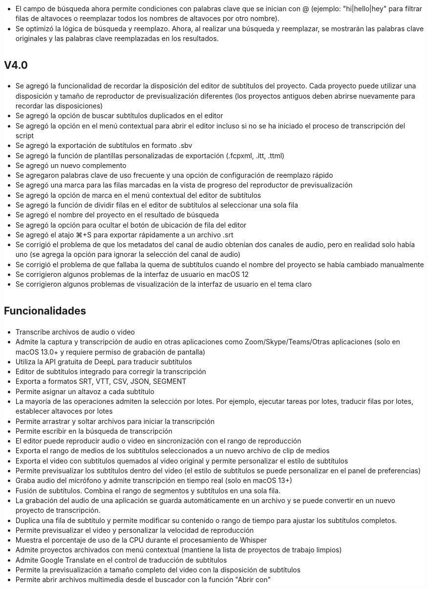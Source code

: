 - El campo de búsqueda ahora permite condiciones con palabras clave que se inician con @ (ejemplo: "hi|hello|hey" para filtrar filas de altavoces o reemplazar todos los nombres de altavoces por otro nombre).
- Se optimizó la lógica de búsqueda y reemplazo. Ahora, al realizar una búsqueda y reemplazar, se mostrarán las palabras clave originales y las palabras clave reemplazadas en los resultados.

V4.0
---
- Se agregó la funcionalidad de recordar la disposición del editor de subtítulos del proyecto. Cada proyecto puede utilizar una disposición y tamaño de reproductor de previsualización diferentes (los proyectos antiguos deben abrirse nuevamente para recordar las disposiciones)
- Se agregó la opción de buscar subtítulos duplicados en el editor
- Se agregó la opción en el menú contextual para abrir el editor incluso si no se ha iniciado el proceso de transcripción del script
- Se agregó la exportación de subtítulos en formato .sbv
- Se agregó la función de plantillas personalizadas de exportación (.fcpxml, .itt, .ttml)
- Se agregó un nuevo complemento
- Se agregaron palabras clave de uso frecuente y una opción de configuración de reemplazo rápido
- Se agregó una marca para las filas marcadas en la vista de progreso del reproductor de previsualización
- Se agregó la opción de marca en el menú contextual del editor de subtítulos
- Se agregó la función de dividir filas en el editor de subtítulos al seleccionar una sola fila
- Se agregó el nombre del proyecto en el resultado de búsqueda
- Se agregó la opción para ocultar el botón de ubicación de fila del editor
- Se agregó el atajo ⌘+S para exportar rápidamente a un archivo .srt
- Se corrigió el problema de que los metadatos del canal de audio obtenían dos canales de audio, pero en realidad solo había uno (se agrega la opción para ignorar la selección del canal de audio)
- Se corrigió el problema de que fallaba la quema de subtítulos cuando el nombre del proyecto se había cambiado manualmente
- Se corrigieron algunos problemas de la interfaz de usuario en macOS 12
- Se corrigieron algunos problemas de visualización de la interfaz de usuario en el tema claro

## Funcionalidades

- Transcribe archivos de audio o video
- Admite la captura y transcripción de audio en otras aplicaciones como Zoom/Skype/Teams/Otras aplicaciones (solo en macOS 13.0+ y requiere permiso de grabación de pantalla)
- Utiliza la API gratuita de DeepL para traducir subtítulos
- Editor de subtítulos integrado para corregir la transcripción
- Exporta a formatos SRT, VTT, CSV, JSON, SEGMENT
- Permite asignar un altavoz a cada subtítulo
- La mayoría de las operaciones admiten la selección por lotes. Por ejemplo, ejecutar tareas por lotes, traducir filas por lotes, establecer altavoces por lotes
- Permite arrastrar y soltar archivos para iniciar la transcripción
- Permite escribir en la búsqueda de transcripción
- El editor puede reproducir audio o video en sincronización con el rango de reproducción
- Exporta el rango de medios de los subtítulos seleccionados a un nuevo archivo de clip de medios
- Exporta el video con subtítulos quemados al video original y permite personalizar el estilo de subtítulos
- Permite previsualizar los subtítulos dentro del video (el estilo de subtítulos se puede personalizar en el panel de preferencias)
- Graba audio del micrófono y admite transcripción en tiempo real (solo en macOS 13+)
- Fusión de subtítulos. Combina el rango de segmentos y subtítulos en una sola fila.
- La grabación del audio de una aplicación se guarda automáticamente en un archivo y se puede convertir en un nuevo proyecto de transcripción.
- Duplica una fila de subtítulo y permite modificar su contenido o rango de tiempo para ajustar los subtítulos completos.
- Permite previsualizar el video y personalizar la velocidad de reproducción
- Muestra el porcentaje de uso de la CPU durante el procesamiento de Whisper
- Admite proyectos archivados con menú contextual (mantiene la lista de proyectos de trabajo limpios)
- Admite Google Translate en el control de traducción de subtítulos
- Permite la previsualización a tamaño completo del video con la disposición de subtítulos
- Permite abrir archivos multimedia desde el buscador con la función "Abrir con"